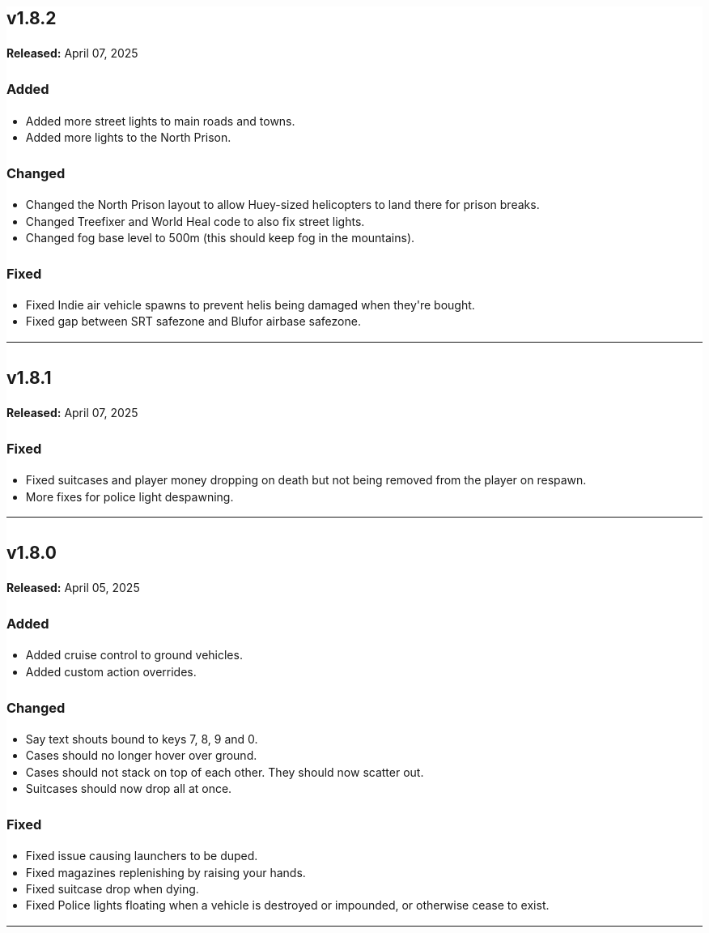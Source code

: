 
## v1.8.2
**Released:** April 07, 2025

### Added
- Added more street lights to main roads and towns.
- Added more lights to the North Prison.
### Changed
- Changed the North Prison layout to allow Huey-sized helicopters to land there for prison breaks.
- Changed Treefixer and World Heal code to also fix street lights.
- Changed fog base level to 500m (this should keep fog in the mountains).
### Fixed
- Fixed Indie air vehicle spawns to prevent helis being damaged when they're bought.
- Fixed gap between SRT safezone and Blufor airbase safezone.

---

## v1.8.1
**Released:** April 07, 2025

### Fixed
- Fixed suitcases and player money dropping on death but not being removed from the player on respawn.
- More fixes for police light despawning.

---

## v1.8.0
**Released:** April 05, 2025

### Added
- Added cruise control to ground vehicles.
- Added custom action overrides.
### Changed
- Say text shouts bound to keys 7, 8, 9 and 0.
- Cases should no longer hover over ground.
- Cases should not stack on top of each other. They should now scatter out.
- Suitcases should now drop all at once.
### Fixed
- Fixed issue causing launchers to be duped.
- Fixed magazines replenishing by raising your hands.
- Fixed suitcase drop when dying.
- Fixed Police lights floating when a vehicle is destroyed or impounded, or otherwise cease to exist.

---

